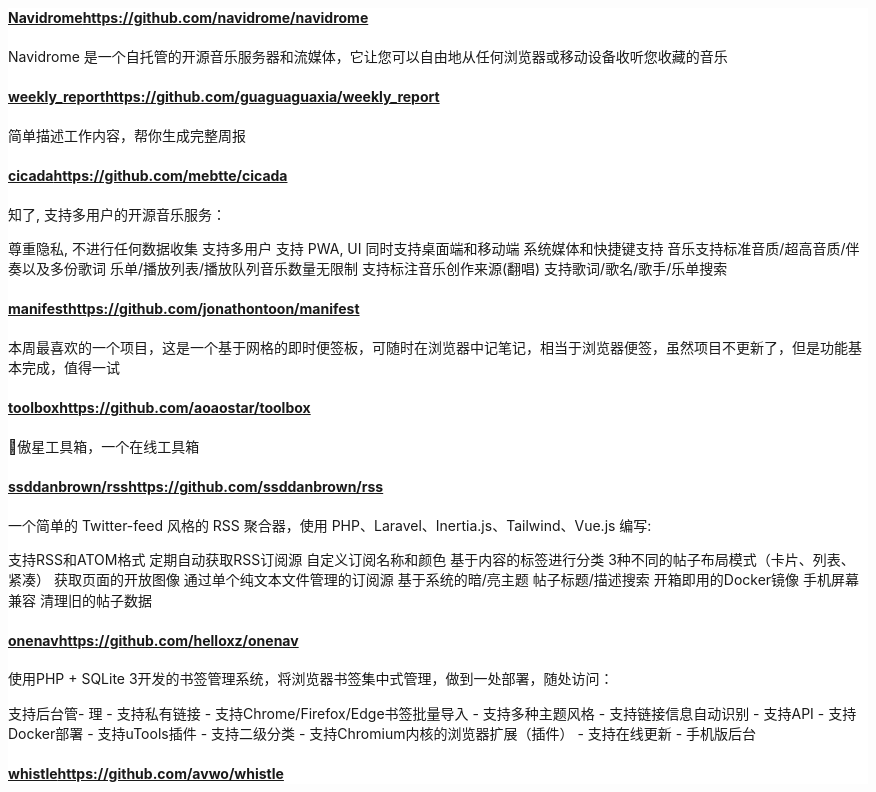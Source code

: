 #### [Navidrome][34]https://github.com/navidrome/navidrome

Navidrome 是一个自托管的开源音乐服务器和流媒体，它让您可以自由地从任何浏览器或移动设备收听您收藏的音乐

#### [weekly_report][35]https://github.com/guaguaguaxia/weekly_report

简单描述工作内容，帮你生成完整周报

#### [cicada][36]https://github.com/mebtte/cicada

知了, 支持多用户的开源音乐服务：

尊重隐私, 不进行任何数据收集
支持多用户
支持 PWA, UI 同时支持桌面端和移动端
系统媒体和快捷键支持
音乐支持标准音质/超高音质/伴奏以及多份歌词
乐单/播放列表/播放队列音乐数量无限制
支持标注音乐创作来源(翻唱)
支持歌词/歌名/歌手/乐单搜索

#### [manifest][37]https://github.com/jonathontoon/manifest

本周最喜欢的一个项目，这是一个基于网格的即时便签板，可随时在浏览器中记笔记，相当于浏览器便签，虽然项目不更新了，但是功能基本完成，值得一试

#### [toolbox][38]https://github.com/aoaostar/toolbox

🚀傲星工具箱，一个在线工具箱

#### [ssddanbrown/rss][39]https://github.com/ssddanbrown/rss

一个简单的 Twitter-feed 风格的 RSS 聚合器，使用 PHP、Laravel、Inertia.js、Tailwind、Vue.js 编写:

支持RSS和ATOM格式
定期自动获取RSS订阅源
自定义订阅名称和颜色
基于内容的标签进行分类
3种不同的帖子布局模式（卡片、列表、紧凑）
获取页面的开放图像
通过单个纯文本文件管理的订阅源
基于系统的暗/亮主题
帖子标题/描述搜索
开箱即用的Docker镜像
手机屏幕兼容
清理旧的帖子数据

#### [onenav][40]https://github.com/helloxz/onenav

使用PHP + SQLite 3开发的书签管理系统，将浏览器书签集中式管理，做到一处部署，随处访问：

支持后台管- 理 - 支持私有链接 - 支持Chrome/Firefox/Edge书签批量导入 - 支持多种主题风格 - 支持链接信息自动识别 - 支持API - 支持Docker部署 - 支持uTools插件 - 支持二级分类 - 支持Chromium内核的浏览器扩展（插件） - 支持在线更新 - 手机版后台

#### [whistle][41]https://github.com/avwo/whistle


[1]: https://weekly.howie6879.com/
[2]: https://zh-style-guide.readthedocs.io/zh-cn/latest/index.html
[3]: https://github.com/sivan/heti
[4]: http://sivan.github.io/heti/
[5]: https://github.com/awesome-selfhosted/awesome-selfhosted
[6]: https://awesome-selfhosted.net/
[7]: https://github.com/howie6879/weeklyhub
[8]: https://www.fre123.com/wk
[9]: https://github.com/hectorqin/reader
[10]: https://github.com/besscroft/PicImpact
[11]: https://pic.besscroft.com/
[12]: https://p.ya0.net/
[13]: https://gallery.xsot.cn/
[14]: https://gallery.ilol.top/
[15]: https://www.v2ex.com/t/1091171
[16]: https://github.com/ECarry/photography-website
[17]: https://sci-hub.se/
[18]: https://github.com/Mayandev/notion-avatar
[19]: https://notion-avatar.vercel.app/zh
[20]: https://github.com/Reamd7/notion-zh_CN
[21]: https://github.com/ehang-io/nps
[22]: https://github.com/MCSManager/MCSManager
[23]: https://github.com/vanila-io/wireflow
[24]: https://wireflow.co/
[25]: https://github.com/FreshRSS/FreshRSS
[26]: https://github.com/XPoet/picx
[27]: https://github.com/Mereithhh/van-blog
[28]: https://github.com/umami-software/umami
[29]: https://github.com/ijjk/notion-blog
[30]: https://github.com/px-org/PanIndex
[31]: https://github.com/easychen/pushdeer
[32]: https://github.com/frysztak/orpington-news
[33]: https://netnewswire.com/
[34]: https://github.com/navidrome/navidrome
[35]: https://github.com/guaguaguaxia/weekly_report
[36]: https://github.com/mebtte/cicada
[37]: https://github.com/jonathontoon/manifest
[38]: https://github.com/aoaostar/toolbox
[39]: https://github.com/ssddanbrown/rss
[40]: https://github.com/helloxz/onenav
[41]: https://github.com/avwo/whistle
[42]: https://github.com/getmoneynote/moneynote-api
[43]: https://github.com/srcrs/rss-reader
[44]: https://github.com/Piwigo/Piwigo
[45]: https://github.com/Snoopy1866/LiTiaotiao-Custom-Rules
[46]: https://github.com/imsyy/DailyHotApi
[47]: https://github.com/moonD4rk/HackBrowserData
[48]: https://github.com/Frooodle/Stirling-PDF
[49]: https://github.com/obgnail/typora_plugin
[50]: https://github.com/LC044/WeChatMsg
[51]: https://github.com/jianchang512/clone-voice
[52]: https://github.com/Kareadita/Kavita
[53]: https://github.com/imsyy/home
[54]: https://github.com/fre123-com/fre123-nav
[55]: https://www.fre123.com/
[56]: https://github.com/fre123-com/fre123-nav
[57]: https://github.com/fre123-com/fre123-info-flow
[58]: https://mp.weixin.qq.com/s/NEqY1Qb4dyJDhdtlYxjmaA
[59]: https://github.com/talebook/talebook
[60]: https://github.com/dockur/windows
[61]: https://github.com/14790897/paper-ai
[62]: https://www.bilibili.com/video/BV1Ya4y1k75V/
[63]: https://github.com/86dbs/dbsyncer
[64]: https://github.com/elroy93/12306spy
[65]: https://github.com/miniflux/v2
[66]: https://feedly.com/
[67]: https://github.com/electh/ReactFlux
[68]: https://github.com/pulsejet/memories
[69]: https://github.com/BingyanStudio/LapisCV
[70]: https://github.com/pjialin/py12306
[71]: https://koishi.chat/zh-CN/
[72]: https://github.com/someu/aigotools
[73]: https://github.com/0x2E/fusion
[74]: https://github.com/miss-mumu/developer2gwy
[75]: https://github.com/wanglin2/mind-map
[76]: https://github.com/mazzzystar/tinymind
[77]: https://github.com/ccbikai/BroadcastChannel
[78]: https://github.com/nepsyn/minaplay
[79]: https://github.com/JLinMr/Mini-Cover
[80]: https://github.com/Ray-D-Song/web-archive
[81]: https://github.com/Guovin/iptv-api
[82]: https://github.com/eyelly-wu/appstore-discounts
[83]: https://github.com/walinejs/waline
[84]: https://waline.js.org/
[85]: https://github.com/Qexo/Qexo
[86]: https://www.oplog.cn/qexo/
[87]: https://tech.yemengstar.com/hexo-qexo-manager/
[88]: https://github.com/chrox/readest
[89]: https://v2ex.com/t/1095654
[90]: https://github.com/tw93/Pake
[91]: https://github.com/immich-app/immich
[92]: https://www.v2ex.com/t/1099802
[93]: https://uiverse.io/
[94]: https://fontawesome.com/
[95]: https://undraw.co/illustrations
[96]: https://www.piqsels.com/
[97]: https://www.handsome-css.com/
[98]: https://www.curated.design/
[99]: https://www.transhumans.xyz/
[100]: https://tailspark.co/
[101]: https://www.seesaw.website/
[102]: https://darebee.com/
[103]: https://www.connectedpapers.com/
[104]: https://studyhard.cf/
[105]: https://zh.learnlayout.com/
[106]: https://zh.ifixit.com/
[107]: http://www.xysudu.com/
[108]: https://aspoem.com/
[109]: https://pixel-me.tokyo/en/
[110]: https://vue-color-avatar.vercel.app/
[111]: https://sao.fm/
[112]: https://zlib.pro/
[113]: https://github.com/pacexy/flow
[114]: https://github.com/robinmoisson/staticrypt
[115]: https://www.onepdf.online/
[116]: https://www.shenyandayi.com/
[117]: https://whatslink.info/
[118]: https://web-check.xyz/
[119]: https://picdiet.eula.club/
[120]: https://www.ticompressor.com/online/
[121]: https://archive.today/
[122]: https://anybt.eth.limo/
[123]: https://webdesk.pigjs.com/builder/
[124]: https://www.fre123.com/sp?ref=weekly
[125]: https://drugs.dxy.cn/pc
[126]: https://www.shidianguji.com/
[127]: https://txstc55.github.io/ugly-avatar/
[128]: https://22.do/
[129]: https://ipa.store/
[130]: https://open-source-license-chooser.toolsnav.top/zh/
[131]: https://lz.qaiu.top/
[132]: https://montaigne.io/
[133]: https://www.v2ex.com/t/1084091
[134]: https://www.libhunt.com/
[135]: https://opensource-heroes.com/
[136]: https://weekly.fre123.com/
[137]: https://mp.weixin.qq.com/s/lW0Uz224MkURjM7Pru8soA
[138]: https://sourl.cn/6xkd2u
[139]: https://sourl.cn/ZBzhDA
[140]: https://sourl.cn/3YMB2W
[141]: https://sourl.cn/WaYnJf
[142]: https://sourl.cn/mPZ9wQ
[143]: https://weekly.howie6879.com/2022/08-15~08-21.%E8%80%81%E8%83%A1%E7%9A%84%E5%91%A8%E5%88%8A%20%EF%BC%88%E7%AC%AC053%E6%9C%9F%EF%BC%89.html?h=freshrss#freshrss
[144]: https://weekly.howie6879.com/2021/08-23~08-27.%E8%80%81%E8%83%A1%E7%9A%84%E5%91%A8%E5%88%8A%EF%BC%88%E7%AC%AC002%E6%9C%9F%EF%BC%89.html?h=rss#all-about-rss
[145]: https://bloghub.fun/
[146]: https://www.fre123.com/anime/n
[147]: https://www.fre123.com/anime/s
[148]: https://github.com/fre123-com/fre123-anime
[149]: https://selfh.st/
[150]: https://github.com/Hunlongyu/ZY-Player
[151]: https://github.com/immersive-translate/immersive-translate
[152]: https://github.com/liu673cn/box
[153]: https://github.com/qist/tvbox
[154]: https://github.com/o0HalfLife0o/TVBoxOSC
[155]: https://github.com/cliya/TVBox
[156]: https://github.com/hl128k/tvbox
[157]: https://github.com/xianyuyimu/TVBOX-
[158]: https://github.com/2hacc/TVBox
[159]: https://github.com/GopeedLab/gopeed
[160]: https://github.com/listen1/listen1_desktop
[161]: https://github.com/wanghongenpin/network_proxy_flutter
[162]: https://github.com/miru-project/miru-app
[163]: https://github.com/radishes-music/radishes
[164]: https://github.com/KRTirtho/spotube
[165]: https://github.com/Yu-Core/SwashbucklerDiary
[166]: https://github.com/aooiuu/any-reader
[167]: https://github.com/wanghongenpin/proxypin
[168]: https://github.com/ZhuJHua/moodiary
[169]: https://github.com/mabDc/eso
[170]: https://github.com/mabDc/eso_source
[171]: https://github.com/Ashinch/ReadYou
[172]: https://m3.material.io/
[173]: https://github.com/koreader/koreader
[174]: http://koreader.rocks/
[175]: https://aidlux.com/
[176]: https://github.com/aidlearning/AidLearning-Framework
[177]: https://github.com/gujjwal00/avnc
[178]: https://github.com/RyensX/MediaBox
[179]: https://github.com/zfdang/Android-Touch-Helper
[180]: https://github.com/gkd-kit/gkd
[181]: https://github.com/InfinityLoop1308/PipePipe
[182]: https://github.com/Archmage83/tvapk
[183]: https://github.com/brunodev85/winlator
[184]: https://github.com/Ium-Lab/Apk.1-Installer
[185]: https://github.com/KotatsuApp/Kotatsu
[186]: https://github.com/Anxcye/anx-reader
[187]: https://github.com/yaoxieyoulei/mytv-android
[188]: https://github.com/termux/termux-app
[189]: https://github.com/SkyD666/AniVu
[190]: https://github.com/luoxuhai/Alock
[191]: https://github.com/Baiyuetribe/paper2gui
[192]: https://github.com/koodo-reader/koodo-reader
[193]: https://github.com/responsively-org/responsively-app
[194]: https://github.com/zxlie/FeHelper
[195]: https://github.com/pdfarranger/pdfarranger
[196]: https://github.com/Uahh/ToastFish
[197]: https://xiaoshuapp.com/
[198]: https://github.com/OdysseusYuan/LKY_OfficeTools
[199]: https://github.com/taojy123/KeymouseGo
[200]: https://github.com/LorisYounger/VPet
[201]: https://github.com/SpriteOvO/AirPodsDesktop
[202]: https://github.com/027xiguapi/pear-rec
[203]: https://github.com/zhongyang219/MusicPlayer2
[204]: https://github.com/Xmarmalade/alisthelper
[205]: https://epubkit.app/zh/
[206]: https://github.com/52beijixing/smartedu-download
[207]: https://github.com/hiaaryan/wora/
[208]: https://github.com/imfile-io/imfile-desktop
[209]: https://github.com/johnfactotum/foliate
[210]: https://github.com/git-jiadong/wechatDataBackup
[211]: https://s75w5y7vut.feishu.cn/docs/doccn3BatnScBJe7wD7K3S5poFf
[212]: https://vuepress.mirror.docker-practice.com/
[213]: https://github.com/ten-ltw/JavaScript-The-Definitive-Guide-7th-zh
[214]: https://github.com/collabnix/dockerlabs
[215]: https://github.com/hzpt-inet-club/english-note
[216]: https://github.com/wangdoc/typescript-tutorial
[217]: https://docs.qq.com/aio/DWVRkZ1RUWHRsdU1J?p=4oWLX7hAfFdfdbi4Ir5wqo
[218]: https://github.com/cssanimation/css-animation-101
[219]: https://qufei1993.github.io/nextjs-learn-cn/
[220]: https://xuankaiwang.github.io/
[221]: https://1000h.org/
[222]: https://protocol.bryanjohnson.com/
[223]: https://xuxuyu.notion.site/1468d1c9ea65473b934917d8ab25979b?v=dcaec075d4b34a8e8af5be0bc9a259a0
[224]: https://github.com/qianguyihao/Web
[225]: https://github.com/llwslc/grammar-club
[226]: https://llwslc.github.io/grammar-club/content/Preface.html
[227]: https://github.com/miss-mumu/developer2gwy
[228]: https://github.com/johnfactotum/foliat
[229]: https://chaiknows.feishu.cn/docx/IbTBdjiQWoi2cvx21SmcrL1pn3f
[230]: https://learnku.com/docs/php-the-right-way/PHP8.0
[231]: https://github.com/lxgw/LxgwWenKai
[232]: https://docs.qq.com/doc/DWUVKZERkeGFLckp6?dver=
[233]: https://weekly.howie6879.com/
[234]: https://bing.com
[235]: https://v2ex.com